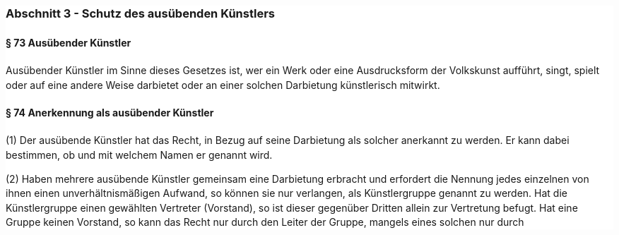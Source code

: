 
### Abschnitt 3 - Schutz des ausübenden Künstlers



#### § 73 Ausübender Künstler

Ausübender Künstler im Sinne dieses Gesetzes ist, wer ein Werk oder
eine Ausdrucksform der Volkskunst aufführt, singt, spielt oder auf
eine andere Weise darbietet oder an einer solchen Darbietung
künstlerisch mitwirkt.


#### § 74 Anerkennung als ausübender Künstler

(1) Der ausübende Künstler hat das Recht, in Bezug auf seine
Darbietung als solcher anerkannt zu werden. Er kann dabei bestimmen,
ob und mit welchem Namen er genannt wird.

(2) Haben mehrere ausübende Künstler gemeinsam eine Darbietung
erbracht und erfordert die Nennung jedes einzelnen von ihnen einen
unverhältnismäßigen Aufwand, so können sie nur verlangen, als
Künstlergruppe genannt zu werden. Hat die Künstlergruppe einen
gewählten Vertreter (Vorstand), so ist dieser gegenüber Dritten allein
zur Vertretung befugt. Hat eine Gruppe keinen Vorstand, so kann das
Recht nur durch den Leiter der Gruppe, mangels eines solchen nur durch
